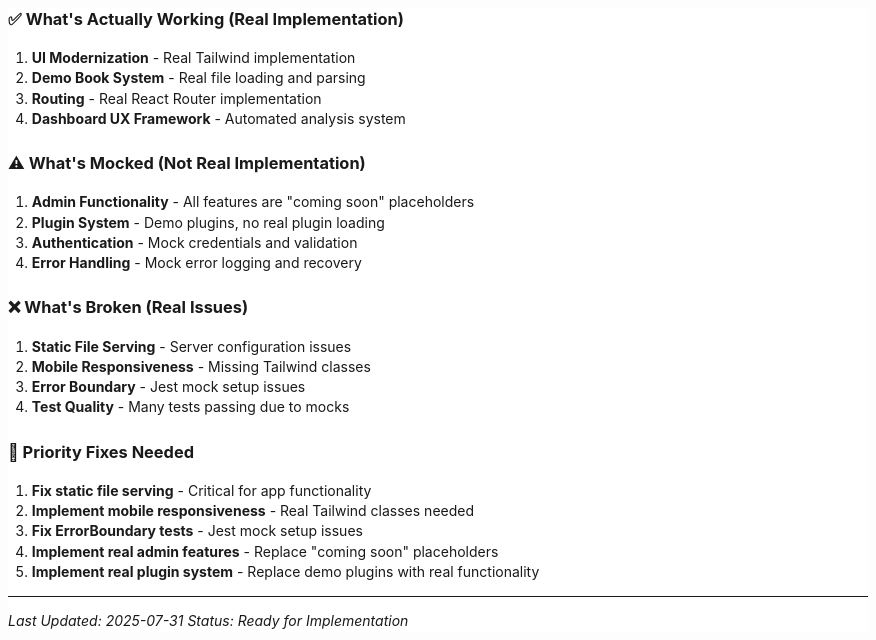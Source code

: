 ### **✅ What's Actually Working (Real Implementation)**
1. **UI Modernization** - Real Tailwind implementation
2. **Demo Book System** - Real file loading and parsing
3. **Routing** - Real React Router implementation
4. **Dashboard UX Framework** - Automated analysis system

### **⚠️ What's Mocked (Not Real Implementation)**
1. **Admin Functionality** - All features are "coming soon" placeholders
2. **Plugin System** - Demo plugins, no real plugin loading
3. **Authentication** - Mock credentials and validation
4. **Error Handling** - Mock error logging and recovery

### **❌ What's Broken (Real Issues)**
1. **Static File Serving** - Server configuration issues
2. **Mobile Responsiveness** - Missing Tailwind classes
3. **Error Boundary** - Jest mock setup issues
4. **Test Quality** - Many tests passing due to mocks

### **🎯 Priority Fixes Needed**
1. **Fix static file serving** - Critical for app functionality
2. **Implement mobile responsiveness** - Real Tailwind classes needed
3. **Fix ErrorBoundary tests** - Jest mock setup issues
4. **Implement real admin features** - Replace "coming soon" placeholders
5. **Implement real plugin system** - Replace demo plugins with real functionality

---

*Last Updated: 2025-07-31*
*Status: Ready for Implementation* 